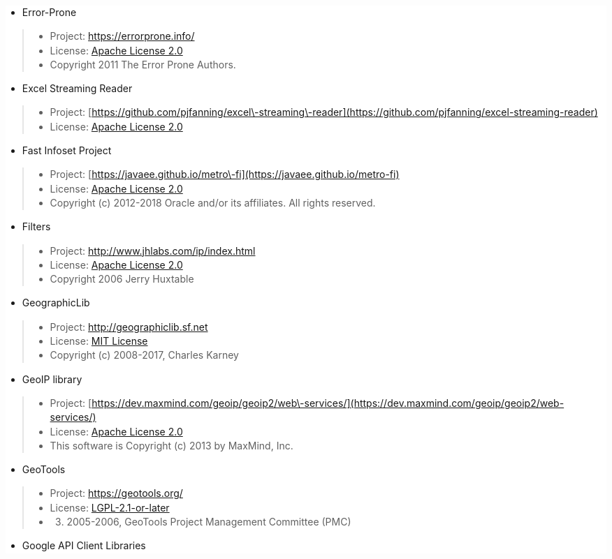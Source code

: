 
* Error\-Prone



> * Project: <https://errorprone.info/>
> * License: [Apache License 2\.0](https://spdx.org/licenses/Apache-2.0)
> * Copyright 2011 The Error Prone Authors.


* Excel Streaming Reader



> * Project: [https://github.com/pjfanning/excel\-streaming\-reader](https://github.com/pjfanning/excel-streaming-reader)
> * License: [Apache License 2\.0](https://spdx.org/licenses/Apache-2.0)


* Fast Infoset Project



> * Project: [https://javaee.github.io/metro\-fi](https://javaee.github.io/metro-fi)
> * License: [Apache License 2\.0](https://spdx.org/licenses/Apache-2.0)
> * Copyright (c) 2012\-2018 Oracle and/or its affiliates. All rights reserved.


* Filters



> * Project: <http://www.jhlabs.com/ip/index.html>
> * License: [Apache License 2\.0](https://spdx.org/licenses/Apache-2.0)
> * Copyright 2006 Jerry Huxtable


* GeographicLib



> * Project: <http://geographiclib.sf.net>
> * License: [MIT License](https://spdx.org/licenses/MIT)
> * Copyright (c) 2008\-2017, Charles Karney


* GeoIP library



> * Project: [https://dev.maxmind.com/geoip/geoip2/web\-services/](https://dev.maxmind.com/geoip/geoip2/web-services/)
> * License: [Apache License 2\.0](https://spdx.org/licenses/Apache-2.0)
> * This software is Copyright (c) 2013 by MaxMind, Inc.


* GeoTools



> * Project: <https://geotools.org/>
> * License: [LGPL\-2\.1\-or\-later](https://spdx.org/licenses/LGPL-2.1-or-later)
> * 3. 2005\-2006, GeoTools Project Management Committee (PMC)


* Google API Client Libraries

